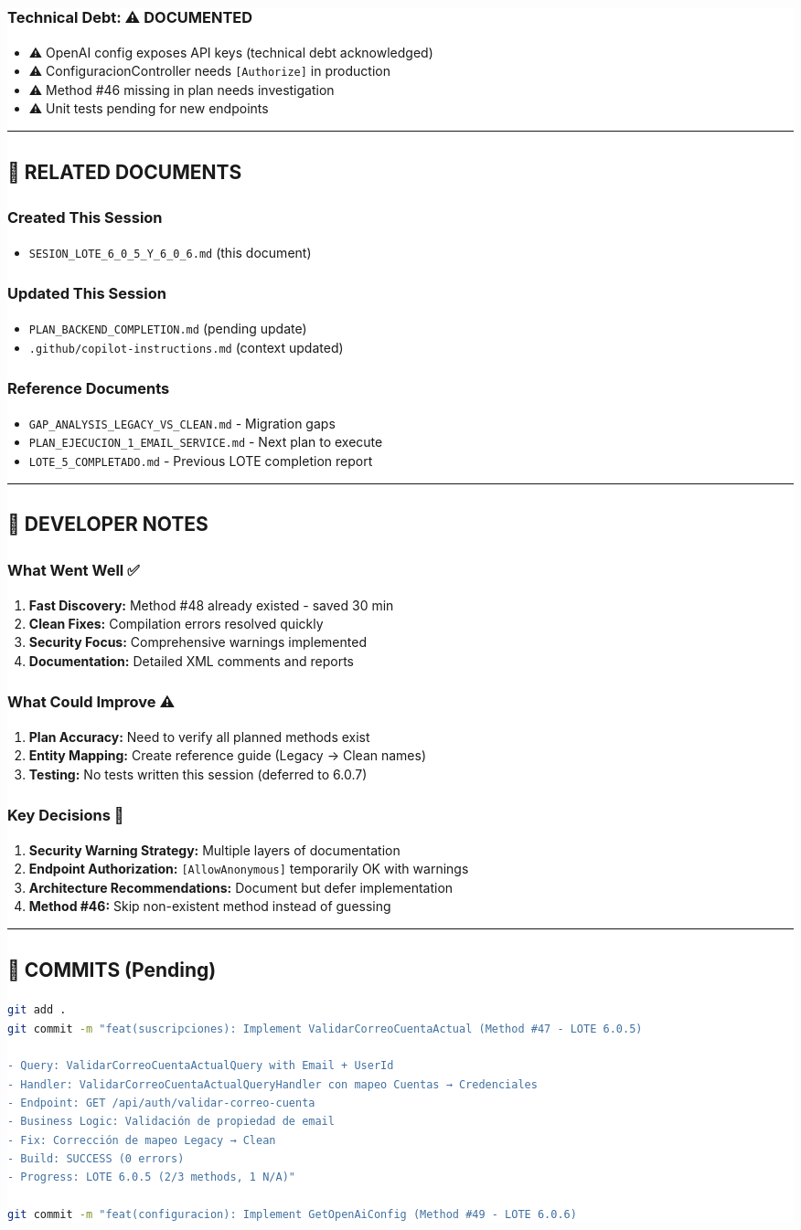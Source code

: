 ### Technical Debt: ⚠️ DOCUMENTED

- ⚠️ OpenAI config exposes API keys (technical debt acknowledged)
- ⚠️ ConfiguracionController needs `[Authorize]` in production
- ⚠️ Method #46 missing in plan needs investigation
- ⚠️ Unit tests pending for new endpoints

---

## 📄 RELATED DOCUMENTS

### Created This Session
- `SESION_LOTE_6_0_5_Y_6_0_6.md` (this document)

### Updated This Session
- `PLAN_BACKEND_COMPLETION.md` (pending update)
- `.github/copilot-instructions.md` (context updated)

### Reference Documents
- `GAP_ANALYSIS_LEGACY_VS_CLEAN.md` - Migration gaps
- `PLAN_EJECUCION_1_EMAIL_SERVICE.md` - Next plan to execute
- `LOTE_5_COMPLETADO.md` - Previous LOTE completion report

---

## 💬 DEVELOPER NOTES

### What Went Well ✅
1. **Fast Discovery:** Method #48 already existed - saved 30 min
2. **Clean Fixes:** Compilation errors resolved quickly
3. **Security Focus:** Comprehensive warnings implemented
4. **Documentation:** Detailed XML comments and reports

### What Could Improve ⚠️
1. **Plan Accuracy:** Need to verify all planned methods exist
2. **Entity Mapping:** Create reference guide (Legacy → Clean names)
3. **Testing:** No tests written this session (deferred to 6.0.7)

### Key Decisions 🎯
1. **Security Warning Strategy:** Multiple layers of documentation
2. **Endpoint Authorization:** `[AllowAnonymous]` temporarily OK with warnings
3. **Architecture Recommendations:** Document but defer implementation
4. **Method #46:** Skip non-existent method instead of guessing

---

## 🔗 COMMITS (Pending)

```bash
git add .
git commit -m "feat(suscripciones): Implement ValidarCorreoCuentaActual (Method #47 - LOTE 6.0.5)

- Query: ValidarCorreoCuentaActualQuery with Email + UserId
- Handler: ValidarCorreoCuentaActualQueryHandler con mapeo Cuentas → Credenciales
- Endpoint: GET /api/auth/validar-correo-cuenta
- Business Logic: Validación de propiedad de email
- Fix: Corrección de mapeo Legacy → Clean
- Build: SUCCESS (0 errors)
- Progress: LOTE 6.0.5 (2/3 methods, 1 N/A)"

git commit -m "feat(configuracion): Implement GetOpenAiConfig (Method #49 - LOTE 6.0.6)
```